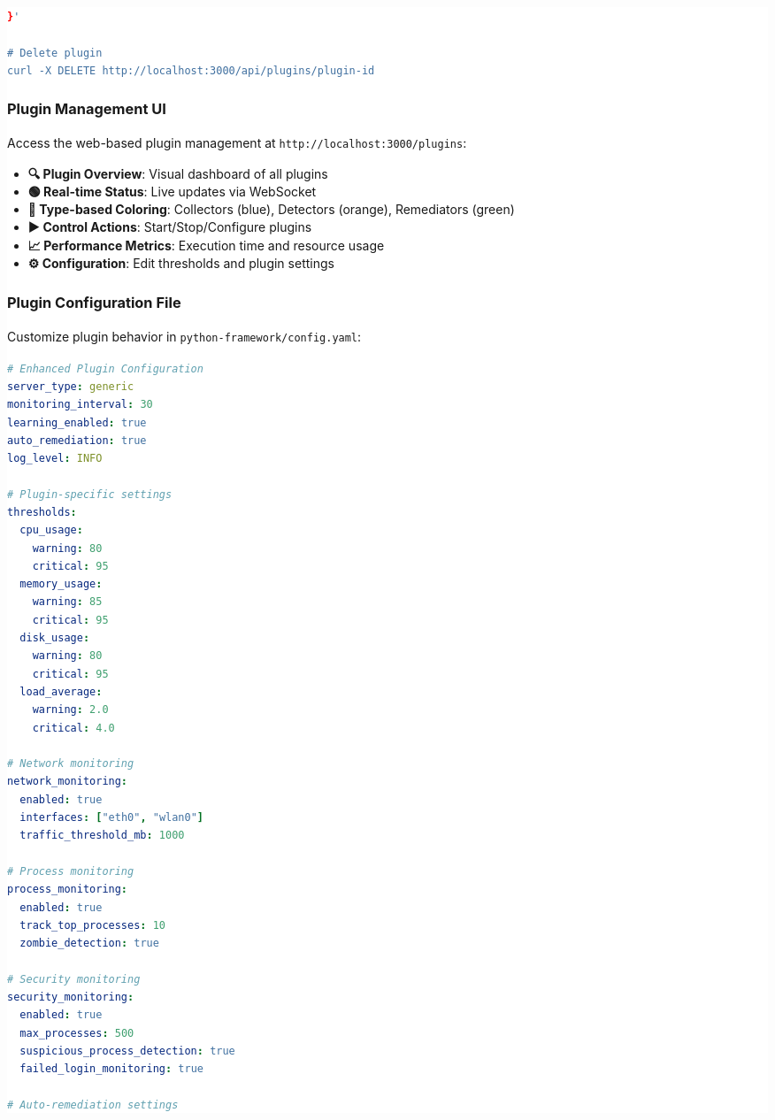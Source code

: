 ```bash
}'

# Delete plugin
curl -X DELETE http://localhost:3000/api/plugins/plugin-id
```

### Plugin Management UI

Access the web-based plugin management at `http://localhost:3000/plugins`:

- **🔍 Plugin Overview**: Visual dashboard of all plugins
- **🟢 Real-time Status**: Live updates via WebSocket
- **🎨 Type-based Coloring**: Collectors (blue), Detectors (orange), Remediators (green)
- **▶️ Control Actions**: Start/Stop/Configure plugins
- **📈 Performance Metrics**: Execution time and resource usage
- **⚙️ Configuration**: Edit thresholds and plugin settings

### Plugin Configuration File

Customize plugin behavior in `python-framework/config.yaml`:

```yaml
# Enhanced Plugin Configuration
server_type: generic
monitoring_interval: 30
learning_enabled: true
auto_remediation: true
log_level: INFO

# Plugin-specific settings
thresholds:
  cpu_usage:
    warning: 80
    critical: 95
  memory_usage:
    warning: 85
    critical: 95
  disk_usage:
    warning: 80
    critical: 95
  load_average:
    warning: 2.0
    critical: 4.0

# Network monitoring
network_monitoring:
  enabled: true
  interfaces: ["eth0", "wlan0"]
  traffic_threshold_mb: 1000

# Process monitoring
process_monitoring:
  enabled: true
  track_top_processes: 10
  zombie_detection: true

# Security monitoring
security_monitoring:
  enabled: true
  max_processes: 500
  suspicious_process_detection: true
  failed_login_monitoring: true

# Auto-remediation settings
```